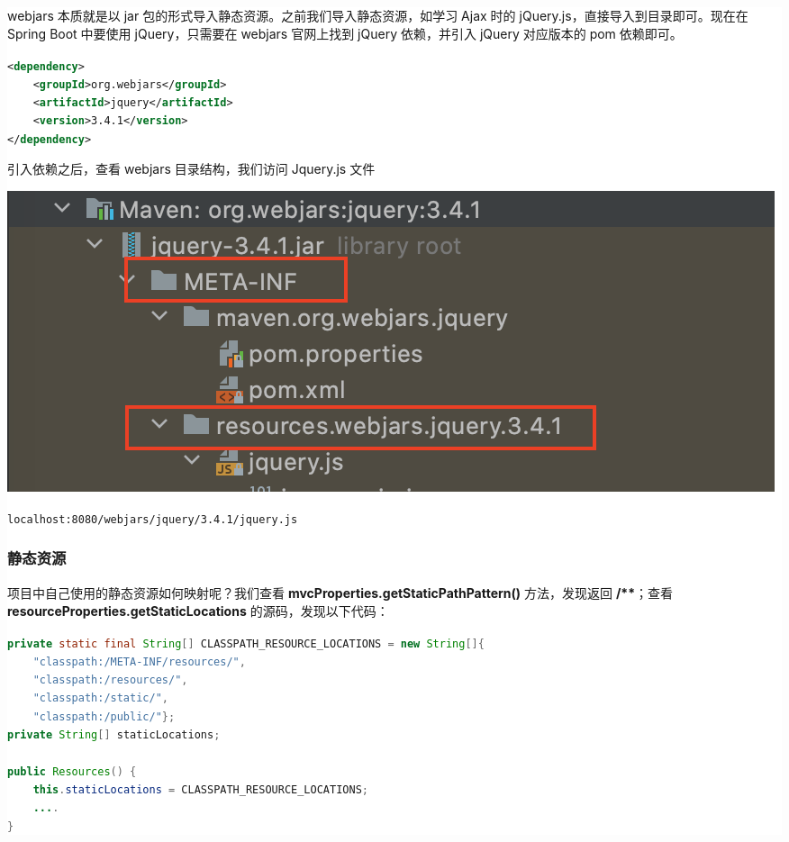 webjars 本质就是以 jar 包的形式导入静态资源。之前我们导入静态资源，如学习 Ajax 时的 jQuery.js，直接导入到目录即可。现在在 Spring Boot 中要使用 jQuery，只需要在 webjars 官网上找到 jQuery 依赖，并引入 jQuery 对应版本的 pom 依赖即可。

```xml
<dependency>
    <groupId>org.webjars</groupId>
    <artifactId>jquery</artifactId>
    <version>3.4.1</version>
</dependency>
```

引入依赖之后，查看 webjars 目录结构，我们访问 Jquery.js 文件

![img](/img/post/SpringBoot/jquery_webjars.png)

```
localhost:8080/webjars/jquery/3.4.1/jquery.js
```

### 静态资源

项目中自己使用的静态资源如何映射呢？我们查看 **mvcProperties.getStaticPathPattern()** 方法，发现返回 **/\*\***；查看
**resourceProperties.getStaticLocations** 的源码，发现以下代码：

```java
private static final String[] CLASSPATH_RESOURCE_LOCATIONS = new String[]{
    "classpath:/META-INF/resources/", 
    "classpath:/resources/", 
    "classpath:/static/", 
    "classpath:/public/"};
private String[] staticLocations;

public Resources() {
    this.staticLocations = CLASSPATH_RESOURCE_LOCATIONS;
    ....
}
```
